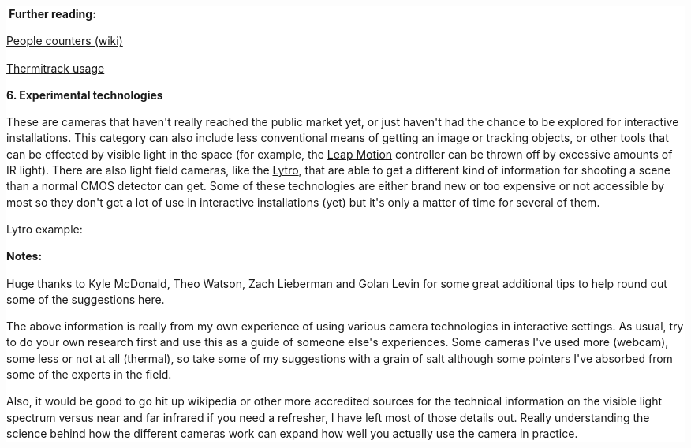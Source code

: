 <strong> Further reading:</strong>

<a href="http://en.wikipedia.org/wiki/People_counter">People counters (wiki)</a>

<a href="http://www.dbpharrison.com/tag/thermitrack/">Thermitrack usage</a>

<strong>6. Experimental technologies</strong>

These are cameras that haven't really reached the public market yet, or just haven't had the chance to be explored for interactive installations. This category can also include less conventional means of getting an image or tracking objects, or other tools that can be effected by visible light in the space (for example, the <a href="https://www.leapmotion.com/">Leap Motion</a> controller can be thrown off by excessive amounts of IR light). There are also light field cameras, like the <a href="https://www.lytro.com/">Lytro</a>, that are able to get a different kind of information for shooting a scene than a normal CMOS detector can get. Some of these technologies are either brand new or too expensive or not accessible by most so they don't get a lot of use in interactive installations (yet) but it's only a matter of time for several of them.

Lytro example:

<iframe src="http://pictures.lytro.com/lytroweb/pictures/431128/embed" width="640" height="480" frameborder="0" scrolling="no" allowfullscreen="allowfullscreen"></iframe>

<strong>Notes:</strong>

Huge thanks to <a href="http://kylemcdonald.net/">Kyle McDonald</a>, <a href="http://theowatson.com/">Theo Watson</a>, <a href="http://thesystemis.com/">Zach Lieberman</a> and <a href="http://www.flong.com/">Golan Levin</a> for some great additional tips to help round out some of the suggestions here.

The above information is really from my own experience of using various camera technologies in interactive settings. As usual, try to do your own research first and use this as a guide of someone else's experiences. Some cameras I've used more (webcam), some less or not at all (thermal), so take some of my suggestions with a grain of salt although some pointers I've absorbed from some of the experts in the field.

Also, it would be good to go hit up wikipedia or other more accredited sources for the technical information on the visible light spectrum versus near and far infrared if you need a refresher, I have left most of those details out. Really understanding the science behind how the different cameras work can expand how well you actually use the camera in practice.